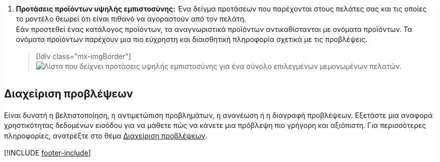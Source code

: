    1. **Προτάσεις προϊόντων υψηλής εμπιστοσύνης:** Ένα δείγμα προτάσεων που παρέχονται στους πελάτες σας και τις οποίες το μοντέλο θεωρεί ότι είναι πιθανό να αγοραστούν από τον πελάτη.    
      Εάν προστεθεί ένας κατάλογος προϊόντων, τα αναγνωριστικά προϊόντων αντικαθίστανται με ονόματα προϊόντων. Τα ονόματα προϊόντων παρέχουν μια πιο εύχρηστη και διαισθητική πληροφορία σχετικά με τις προβλέψεις.
       > [!div class="mx-imgBorder"]
       > ![Λίστα που δείχνει προτάσεις υψηλής εμπιστοσύνης για ένα σύνολο επιλεγμένων μεμονωμένων πελατών.](media/product-recommendation-highconfidence.PNG "Λίστα που δείχνει προτάσεις υψηλής εμπιστοσύνης για ένα σύνολο επιλεγμένων μεμονωμένων πελατών")

## <a name="manage-predictions"></a>Διαχείριση προβλέψεων

Είναι δυνατή η βελτιστοποίηση, η αντιμετώπιση προβλημάτων, η ανανέωση ή η διαγραφή προβλέψεων. Εξετάστε μια αναφορά χρηστικότητας δεδομένων εισόδου για να μάθετε πώς να κάνετε μια πρόβλεψη πιο γρήγορη και αξιόπιστη. Για περισσότερες πληροφορίες, ανατρέξτε στο θέμα [Διαχείριση προβλέψεων](manage-predictions.md).


[!INCLUDE [footer-include](includes/footer-banner.md)]
